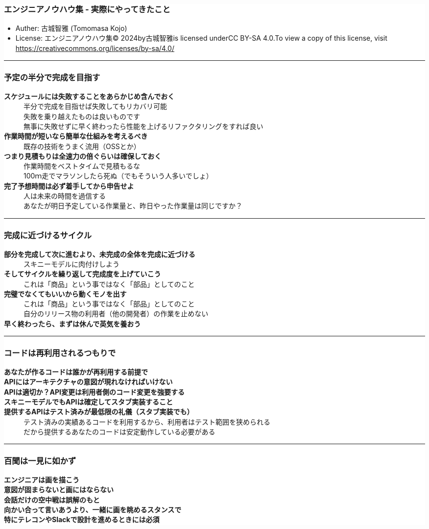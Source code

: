 ### エンジニアノウハウ集 - 実際にやってきたこと
* Auther: 古城智雅 (Tomomasa Kojo)
* License: エンジニアノウハウ集© 2024by古城智雅is licensed underCC BY-SA 4.0.To view a copy of this license, visit https://creativecommons.org/licenses/by-sa/4.0/



***
<dl><h3><strong>予定の半分で完成を目指す</strong></h3>
    <dt><Strong>スケジュールには失敗することをあらかじめ含んでおく</strong></dt>
    <dd>半分で完成を目指せば失敗してもリカバリ可能</dd>
    <dd>失敗を乗り越えたものは良いものです</dd>
    <dd>無事に失敗せずに早く終わったら性能を上げるリファクタリングをすれば良い</dd>
    <dt><strong>作業時間が短いなら簡単な仕組みを考えるべき</strong></dt>
    <dd>既存の技術をうまく流用（OSSとか）</dd>
    <dt><strong>つまり見積もりは全速力の倍ぐらいは確保しておく</strong></dt>
    <dd>作業時間をベストタイムで見積もるな</dd>
    <dd>100ｍ走でマラソンしたら死ぬ（でもそういう人多いでしょ）</dd>
    <dt><strong>完了予想時間は必ず着手してから申告せよ</strong></dt>
    <dd>人は未来の時間を過信する</dd>
    <dd>あなたが明日予定している作業量と、昨日やった作業量は同じですか？</dd>
</dl>

***
<dl><h3><strong>完成に近づけるサイクル</strong></h3>
    <dt><strong>部分を完成して次に進むより、未完成の全体を完成に近づける</strong></dt>
    <dd>スキニーモデルに肉付けしよう</dd>
    <dt><strong>そしてサイクルを繰り返して完成度を上げていこう</strong></dt>
    <dd>これは「商品」という事ではなく「部品」としてのこと</dd>
    <dt><strong>完璧でなくてもいいから動くモノを出す</strong></dt>
    <dd>これは「商品」という事ではなく「部品」としてのこと</dd>
    <dd>自分のリリース物の利用者（他の開発者）の作業を止めない</dd>
    <dt><strong>早く終わったら、まずは休んで英気を養おう</strong></dt>
</dl>

***
<dl><h3><strong>コードは再利用されるつもりで</strong></h3>
    <dt><strong>あなたが作るコードは誰かが再利用する前提で</strong></dt>
    <dt><strong>APIにはアーキテクチャの意図が現れなければいけない</strong></dt>
    <dt><strong>APIは適切か？API変更は利用者側のコード変更を強要する</strong></dt>
    <dt><strong>スキニーモデルでもAPIは確定してスタブ実装すること</strong></dt>
    <dt><strong>提供するAPIはテスト済みが最低限の礼儀（スタブ実装でも）</strong></dt>
    <dd>テスト済みの実績あるコードを利用するから、利用者はテスト範囲を狭められる</dd>
    <dd>だから提供するあなたのコードは安定動作している必要がある</dd>
</dl>

***
<dl><h3><strong>百聞は一見に如かず</strong></h3>
    <dt><strong>エンジニアは画を描こう</strong></dt>
    <dt><strong>意図が固まらないと画にはならない</strong></dt>
    <dt><strong>会話だけの空中戦は誤解のもと</strong></dt>
    <dt><strong>向かい合って言いあうより、一緒に画を眺めるスタンスで</strong></dt>
    <dt><strong>特にテレコンやSlackで設計を進めるときには必須</strong></dt>
</dl>
